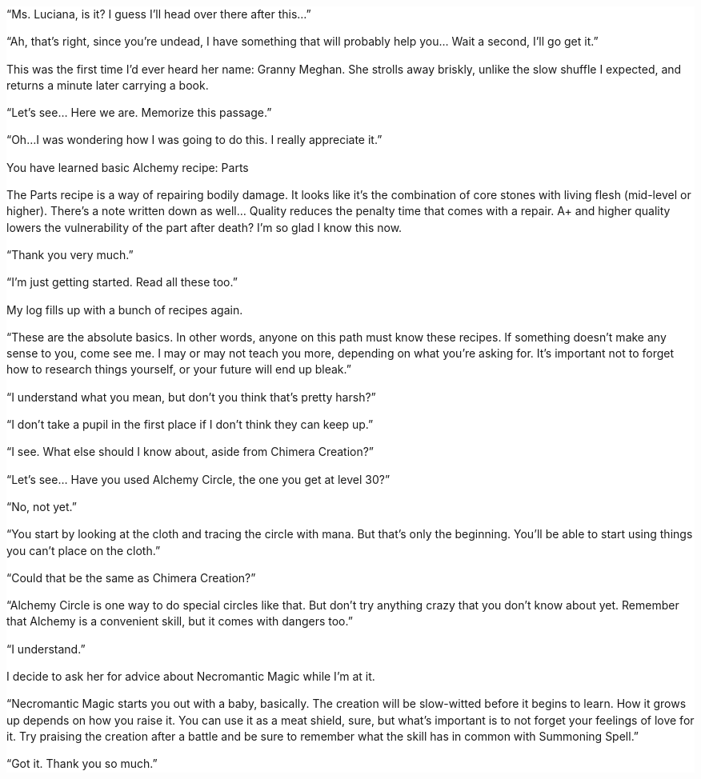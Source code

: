 “Ms. Luciana, is it? I guess I’ll head over there after this…”

“Ah, that’s right, since you’re undead, I have something that will probably help you… Wait a second, I’ll go get it.”

This was the first time I’d ever heard her name: Granny Meghan. She strolls away briskly, unlike the slow shuffle I expected, and returns a minute later carrying a book.

“Let’s see… Here we are. Memorize this passage.”

“Oh…I was wondering how I was going to do this. I really appreciate it.”

 

You have learned basic Alchemy recipe: Parts

 

The Parts recipe is a way of repairing bodily damage. It looks like it’s the combination of core stones with living flesh (mid-level or higher). There’s a note written down as well… Quality reduces the penalty time that comes with a repair. A+ and higher quality lowers the vulnerability of the part after death? I’m so glad I know this now.

“Thank you very much.”

“I’m just getting started. Read all these too.”

My log fills up with a bunch of recipes again.

“These are the absolute basics. In other words, anyone on this path must know these recipes. If something doesn’t make any sense to you, come see me. I may or may not teach you more, depending on what you’re asking for. It’s important not to forget how to research things yourself, or your future will end up bleak.”

“I understand what you mean, but don’t you think that’s pretty harsh?”

“I don’t take a pupil in the first place if I don’t think they can keep up.”

“I see. What else should I know about, aside from Chimera Creation?”

“Let’s see… Have you used Alchemy Circle, the one you get at level 30?”

“No, not yet.”

“You start by looking at the cloth and tracing the circle with mana. But that’s only the beginning. You’ll be able to start using things you can’t place on the cloth.”

“Could that be the same as Chimera Creation?”

“Alchemy Circle is one way to do special circles like that. But don’t try anything crazy that you don’t know about yet. Remember that Alchemy is a convenient skill, but it comes with dangers too.”

“I understand.”

I decide to ask her for advice about Necromantic Magic while I’m at it.

“Necromantic Magic starts you out with a baby, basically. The creation will be slow-witted before it begins to learn. How it grows up depends on how you raise it. You can use it as a meat shield, sure, but what’s important is to not forget your feelings of love for it. Try praising the creation after a battle and be sure to remember what the skill has in common with Summoning Spell.”

“Got it. Thank you so much.”
